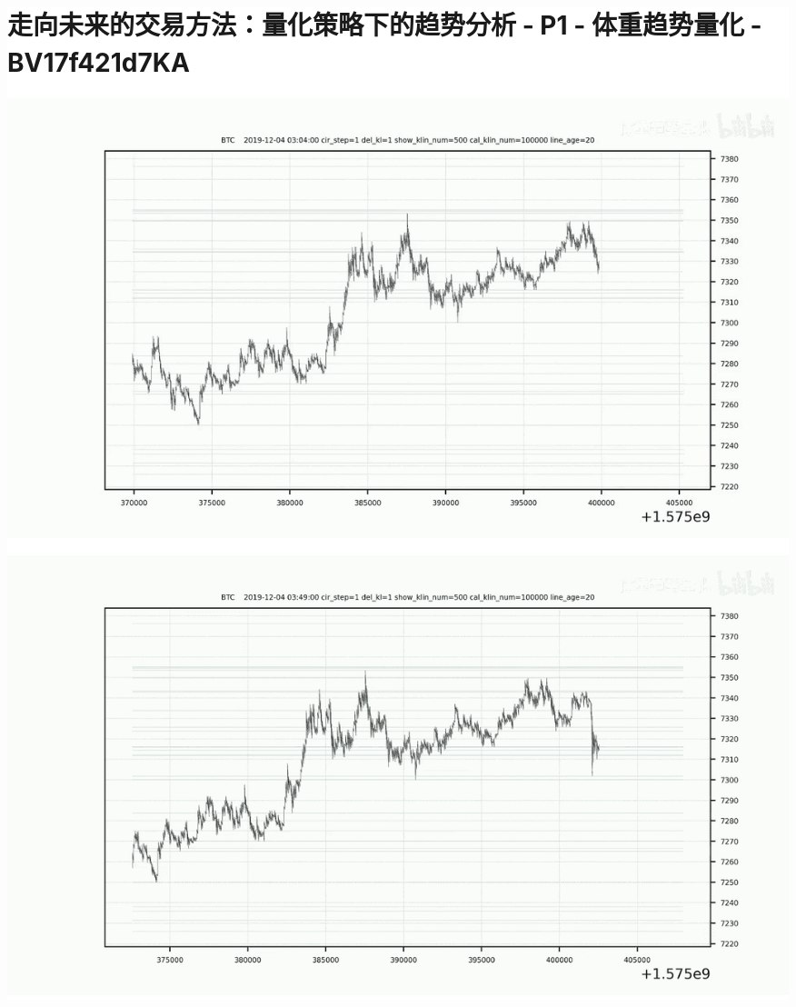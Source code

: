 # 走向未来的交易方法：量化策略下的趋势分析 - P1 - 体重趋势量化 - BV17f421d7KA

![](img/35e176769907936880e5f5b6da26ba58_0.png)

![](img/35e176769907936880e5f5b6da26ba58_1.png)
